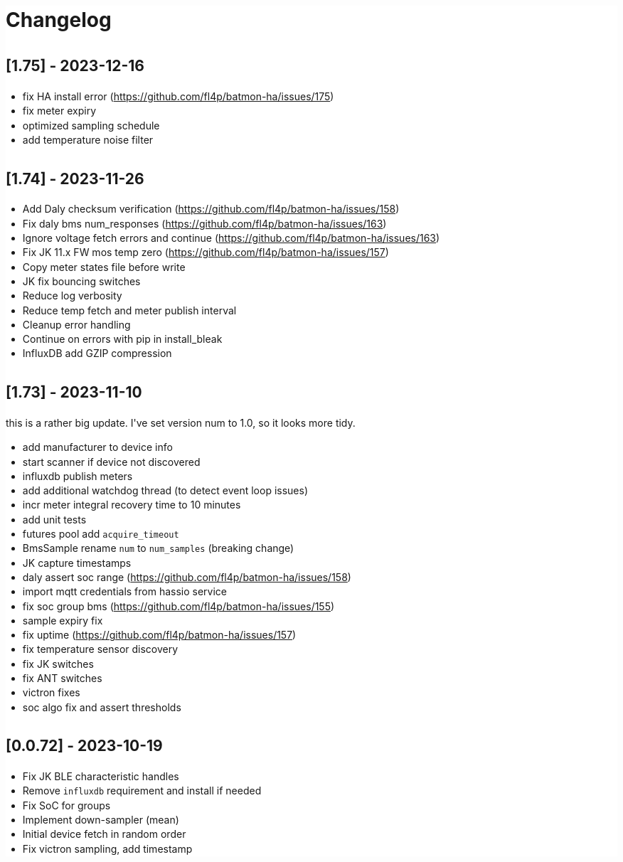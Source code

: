 # Changelog

## [1.75] - 2023-12-16
* fix HA install error (https://github.com/fl4p/batmon-ha/issues/175)
* fix meter expiry
* optimized sampling schedule
* add temperature noise filter

## [1.74] - 2023-11-26
* Add Daly checksum verification (https://github.com/fl4p/batmon-ha/issues/158)
* Fix daly bms num_responses (https://github.com/fl4p/batmon-ha/issues/163)
* Ignore voltage fetch errors and continue (https://github.com/fl4p/batmon-ha/issues/163)
* Fix JK 11.x FW mos temp zero (https://github.com/fl4p/batmon-ha/issues/157)
* Copy meter states file before write
* JK fix bouncing switches
* Reduce log verbosity
* Reduce temp fetch and meter publish interval
* Cleanup error handling
* Continue on errors with pip in install_bleak
* InfluxDB add GZIP compression

## [1.73] - 2023-11-10
this is a rather big update. I've set version num to 1.0, so it looks more tidy.
* add manufacturer to device info
* start scanner if device not discovered
* influxdb publish meters
* add additional watchdog thread (to detect event loop issues) 
* incr meter integral recovery time to 10 minutes
* add unit tests
* futures pool add  `acquire_timeout`
* BmsSample rename `num` to `num_samples` (breaking change)
* JK capture timestamps
* daly assert soc range (https://github.com/fl4p/batmon-ha/issues/158)
* import mqtt credentials from hassio service
* fix soc group bms (https://github.com/fl4p/batmon-ha/issues/155)
* sample expiry fix
* fix uptime (https://github.com/fl4p/batmon-ha/issues/157)
* fix temperature sensor discovery
* fix JK switches
* fix ANT switches
* victron fixes
* soc algo fix and assert thresholds

## [0.0.72] - 2023-10-19
* Fix JK BLE characteristic handles
* Remove `influxdb` requirement and install if needed
* Fix SoC for groups
* Implement down-sampler (mean)
* Initial device fetch in random order
* Fix victron sampling, add timestamp
